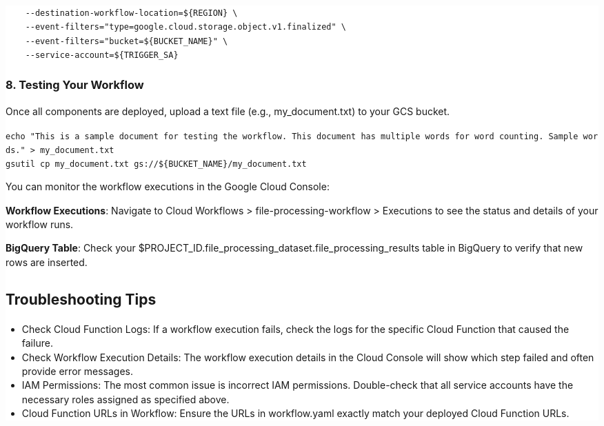 ```
    --destination-workflow-location=${REGION} \
    --event-filters="type=google.cloud.storage.object.v1.finalized" \
    --event-filters="bucket=${BUCKET_NAME}" \
    --service-account=${TRIGGER_SA}
```

### 8. Testing Your Workflow
Once all components are deployed, upload a text file (e.g., my_document.txt) to your GCS bucket.

```
echo "This is a sample document for testing the workflow. This document has multiple words for word counting. Sample words." > my_document.txt
gsutil cp my_document.txt gs://${BUCKET_NAME}/my_document.txt
```

You can monitor the workflow executions in the Google Cloud Console:

__Workflow Executions__: Navigate to Cloud Workflows > file-processing-workflow > Executions to see the status and details of your workflow runs.

__BigQuery Table__: Check your $PROJECT_ID.file_processing_dataset.file_processing_results table in BigQuery to verify that new rows are inserted.

## Troubleshooting Tips
* Check Cloud Function Logs: If a workflow execution fails, check the logs for the specific Cloud Function that caused the failure.
* Check Workflow Execution Details: The workflow execution details in the Cloud Console will show which step failed and often provide error messages.
* IAM Permissions: The most common issue is incorrect IAM permissions. Double-check that all service accounts have the necessary roles assigned as specified above.
* Cloud Function URLs in Workflow: Ensure the URLs in workflow.yaml exactly match your deployed Cloud Function URLs.